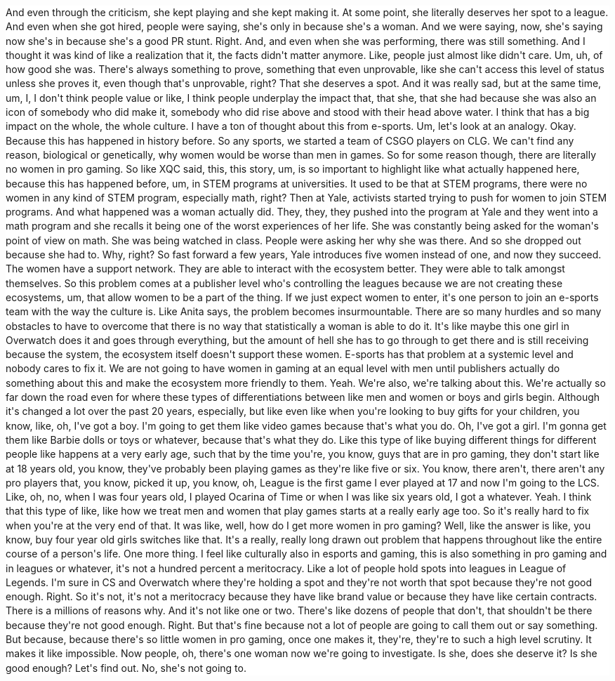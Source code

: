 And even through the criticism, she kept playing and she kept making it. At some point, she literally deserves her spot to a league. And even when she got hired, people were saying, she's only in because she's a woman. And we were saying, now, she's saying now she's in because she's a good PR stunt. Right. And, and even when she was performing, there was still something. And I thought it was kind of like a realization that it, the facts didn't matter anymore. Like, people just almost like didn't care. Um, uh, of how good she was. There's always something to prove, something that even unprovable, like she can't access this level of status unless she proves it, even though that's unprovable, right? That she deserves a spot. And it was really sad, but at the same time, um, I, I don't think people value or like, I think people underplay the impact that, that she, that she had because she was also an icon of somebody who did make it, somebody who did rise above and stood with their head above water. I think that has a big impact on the whole, the whole culture. I have a ton of thought about this from e-sports. Um, let's look at an analogy. Okay. Because this has happened in history before. So any sports, we started a team of CSGO players on CLG. We can't find any reason, biological or genetically, why women would be worse than men in games. So for some reason though, there are literally no women in pro gaming. So like XQC said, this, this story, um, is so important to highlight like what actually happened here, because this has happened before, um, in STEM programs at universities. It used to be that at STEM programs, there were no women in any kind of STEM program, especially math, right? Then at Yale, activists started trying to push for women to join STEM programs. And what happened was a woman actually did. They, they, they pushed into the program at Yale and they went into a math program and she recalls it being one of the worst experiences of her life. She was constantly being asked for the woman's point of view on math. She was being watched in class. People were asking her why she was there. And so she dropped out because she had to. Why, right? So fast forward a few years, Yale introduces five women instead of one, and now they succeed. The women have a support network. They are able to interact with the ecosystem better. They were able to talk amongst themselves. So this problem comes at a publisher level who's controlling the leagues because we are not creating these ecosystems, um, that allow women to be a part of the thing. If we just expect women to enter, it's one person to join an e-sports team with the way the culture is. Like Anita says, the problem becomes insurmountable. There are so many hurdles and so many obstacles to have to overcome that there is no way that statistically a woman is able to do it. It's like maybe this one girl in Overwatch does it and goes through everything, but the amount of hell she has to go through to get there and is still receiving because the system, the ecosystem itself doesn't support these women. E-sports has that problem at a systemic level and nobody cares to fix it. We are not going to have women in gaming at an equal level with men until publishers actually do something about this and make the ecosystem more friendly to them. Yeah. We're also, we're talking about this. We're actually so far down the road even for where these types of differentiations between like men and women or boys and girls begin. Although it's changed a lot over the past 20 years, especially, but like even like when you're looking to buy gifts for your children, you know, like, oh, I've got a boy. I'm going to get them like video games because that's what you do. Oh, I've got a girl. I'm gonna get them like Barbie dolls or toys or whatever, because that's what they do. Like this type of like buying different things for different people like happens at a very early age, such that by the time you're, you know, guys that are in pro gaming, they don't start like at 18 years old, you know, they've probably been playing games as they're like five or six. You know, there aren't, there aren't any pro players that, you know, picked it up, you know, oh, League is the first game I ever played at 17 and now I'm going to the LCS. Like, oh, no, when I was four years old, I played Ocarina of Time or when I was like six years old, I got a whatever. Yeah. I think that this type of like, like how we treat men and women that play games starts at a really early age too. So it's really hard to fix when you're at the very end of that. It was like, well, how do I get more women in pro gaming? Well, like the answer is like, you know, buy four year old girls switches like that. It's a really, really long drawn out problem that happens throughout like the entire course of a person's life. One more thing. I feel like culturally also in esports and gaming, this is also something in pro gaming and in leagues or whatever, it's not a hundred percent a meritocracy. Like a lot of people hold spots into leagues in League of Legends. I'm sure in CS and Overwatch where they're holding a spot and they're not worth that spot because they're not good enough. Right. So it's not, it's not a meritocracy because they have like brand value or because they have like certain contracts. There is a millions of reasons why. And it's not like one or two. There's like dozens of people that don't, that shouldn't be there because they're not good enough. Right. But that's fine because not a lot of people are going to call them out or say something. But because, because there's so little women in pro gaming, once one makes it, they're, they're to such a high level scrutiny. It makes it like impossible. Now people, oh, there's one woman now we're going to investigate. Is she, does she deserve it? Is she good enough? Let's find out. No, she's not going to.